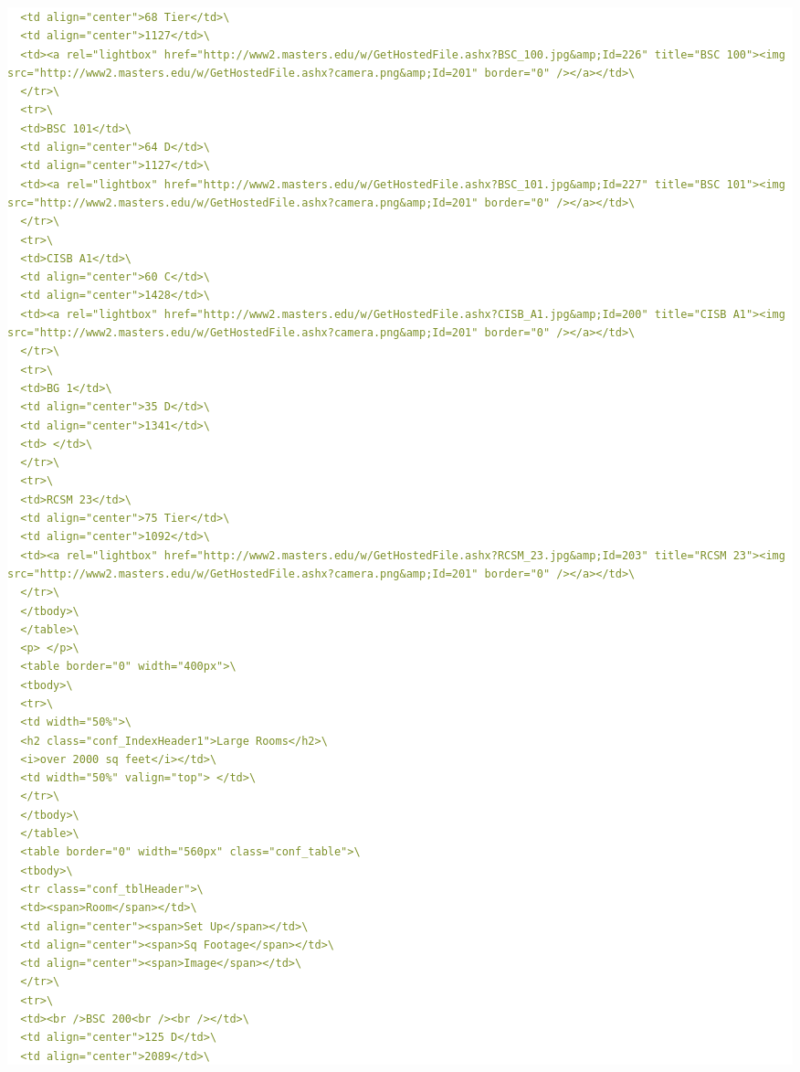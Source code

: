 ```yaml
  <td align="center">68 Tier</td>\
  <td align="center">1127</td>\
  <td><a rel="lightbox" href="http://www2.masters.edu/w/GetHostedFile.ashx?BSC_100.jpg&amp;Id=226" title="BSC 100"><img src="http://www2.masters.edu/w/GetHostedFile.ashx?camera.png&amp;Id=201" border="0" /></a></td>\
  </tr>\
  <tr>\
  <td>BSC 101</td>\
  <td align="center">64 D</td>\
  <td align="center">1127</td>\
  <td><a rel="lightbox" href="http://www2.masters.edu/w/GetHostedFile.ashx?BSC_101.jpg&amp;Id=227" title="BSC 101"><img src="http://www2.masters.edu/w/GetHostedFile.ashx?camera.png&amp;Id=201" border="0" /></a></td>\
  </tr>\
  <tr>\
  <td>CISB A1</td>\
  <td align="center">60 C</td>\
  <td align="center">1428</td>\
  <td><a rel="lightbox" href="http://www2.masters.edu/w/GetHostedFile.ashx?CISB_A1.jpg&amp;Id=200" title="CISB A1"><img src="http://www2.masters.edu/w/GetHostedFile.ashx?camera.png&amp;Id=201" border="0" /></a></td>\
  </tr>\
  <tr>\
  <td>BG 1</td>\
  <td align="center">35 D</td>\
  <td align="center">1341</td>\
  <td> </td>\
  </tr>\
  <tr>\
  <td>RCSM 23</td>\
  <td align="center">75 Tier</td>\
  <td align="center">1092</td>\
  <td><a rel="lightbox" href="http://www2.masters.edu/w/GetHostedFile.ashx?RCSM_23.jpg&amp;Id=203" title="RCSM 23"><img src="http://www2.masters.edu/w/GetHostedFile.ashx?camera.png&amp;Id=201" border="0" /></a></td>\
  </tr>\
  </tbody>\
  </table>\
  <p> </p>\
  <table border="0" width="400px">\
  <tbody>\
  <tr>\
  <td width="50%">\
  <h2 class="conf_IndexHeader1">Large Rooms</h2>\
  <i>over 2000 sq feet</i></td>\
  <td width="50%" valign="top"> </td>\
  </tr>\
  </tbody>\
  </table>\
  <table border="0" width="560px" class="conf_table">\
  <tbody>\
  <tr class="conf_tblHeader">\
  <td><span>Room</span></td>\
  <td align="center"><span>Set Up</span></td>\
  <td align="center"><span>Sq Footage</span></td>\
  <td align="center"><span>Image</span></td>\
  </tr>\
  <tr>\
  <td><br />BSC 200<br /><br /></td>\
  <td align="center">125 D</td>\
  <td align="center">2089</td>\
```